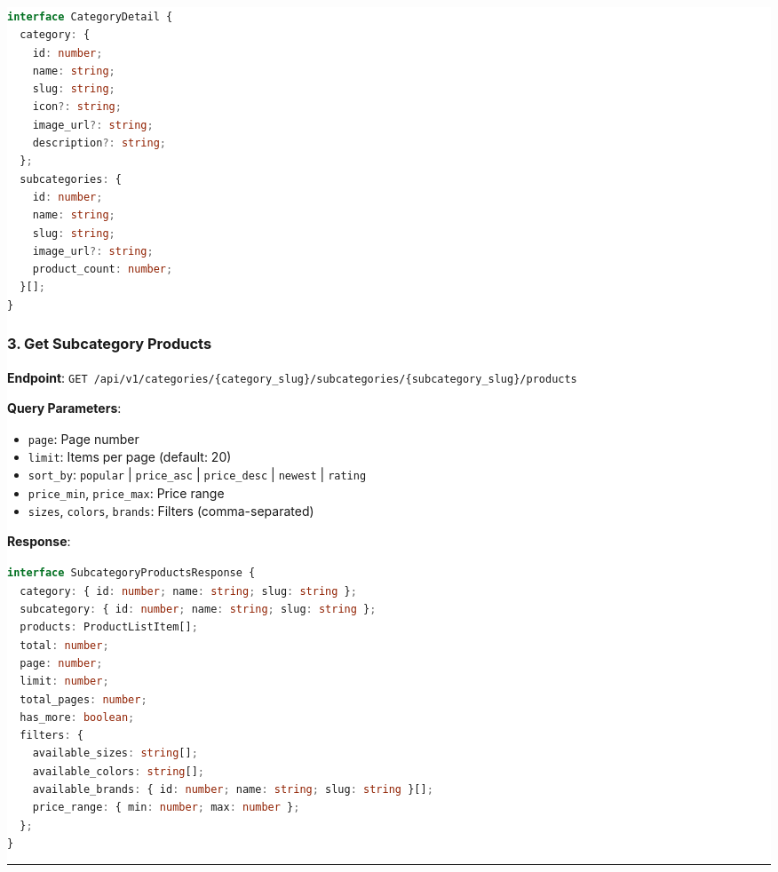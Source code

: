 ```typescript
interface CategoryDetail {
  category: {
    id: number;
    name: string;
    slug: string;
    icon?: string;
    image_url?: string;
    description?: string;
  };
  subcategories: {
    id: number;
    name: string;
    slug: string;
    image_url?: string;
    product_count: number;
  }[];
}
```

### 3. Get Subcategory Products

**Endpoint**: `GET /api/v1/categories/{category_slug}/subcategories/{subcategory_slug}/products`

**Query Parameters**:

- `page`: Page number
- `limit`: Items per page (default: 20)
- `sort_by`: `popular` | `price_asc` | `price_desc` | `newest` | `rating`
- `price_min`, `price_max`: Price range
- `sizes`, `colors`, `brands`: Filters (comma-separated)

**Response**:

```typescript
interface SubcategoryProductsResponse {
  category: { id: number; name: string; slug: string };
  subcategory: { id: number; name: string; slug: string };
  products: ProductListItem[];
  total: number;
  page: number;
  limit: number;
  total_pages: number;
  has_more: boolean;
  filters: {
    available_sizes: string[];
    available_colors: string[];
    available_brands: { id: number; name: string; slug: string }[];
    price_range: { min: number; max: number };
  };
}
```

---

